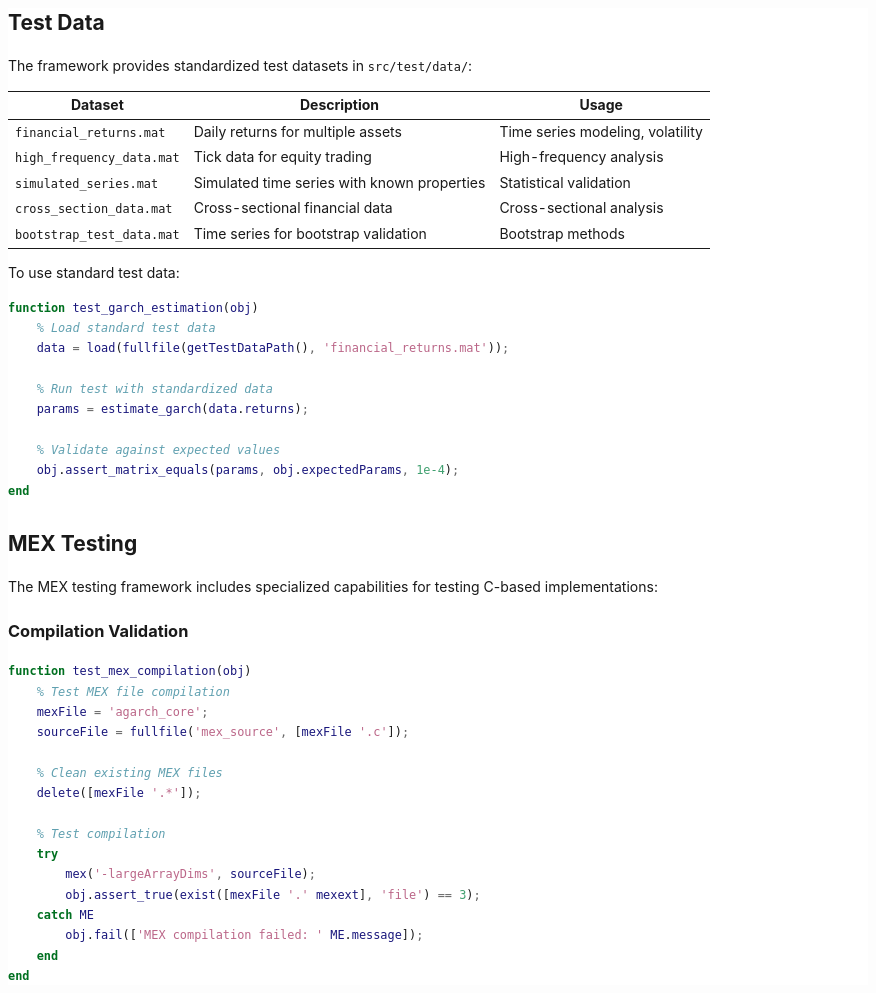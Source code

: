 ## Test Data

The framework provides standardized test datasets in `src/test/data/`:

| Dataset | Description | Usage |
|---------|-------------|-------|
| `financial_returns.mat` | Daily returns for multiple assets | Time series modeling, volatility |
| `high_frequency_data.mat` | Tick data for equity trading | High-frequency analysis |
| `simulated_series.mat` | Simulated time series with known properties | Statistical validation |
| `cross_section_data.mat` | Cross-sectional financial data | Cross-sectional analysis |
| `bootstrap_test_data.mat` | Time series for bootstrap validation | Bootstrap methods |

To use standard test data:

```matlab
function test_garch_estimation(obj)
    % Load standard test data
    data = load(fullfile(getTestDataPath(), 'financial_returns.mat'));
    
    % Run test with standardized data
    params = estimate_garch(data.returns);
    
    % Validate against expected values
    obj.assert_matrix_equals(params, obj.expectedParams, 1e-4);
end
```

## MEX Testing

The MEX testing framework includes specialized capabilities for testing C-based implementations:

### Compilation Validation

```matlab
function test_mex_compilation(obj)
    % Test MEX file compilation
    mexFile = 'agarch_core';
    sourceFile = fullfile('mex_source', [mexFile '.c']);
    
    % Clean existing MEX files
    delete([mexFile '.*']);
    
    % Test compilation
    try
        mex('-largeArrayDims', sourceFile);
        obj.assert_true(exist([mexFile '.' mexext], 'file') == 3);
    catch ME
        obj.fail(['MEX compilation failed: ' ME.message]);
    end
end
```
